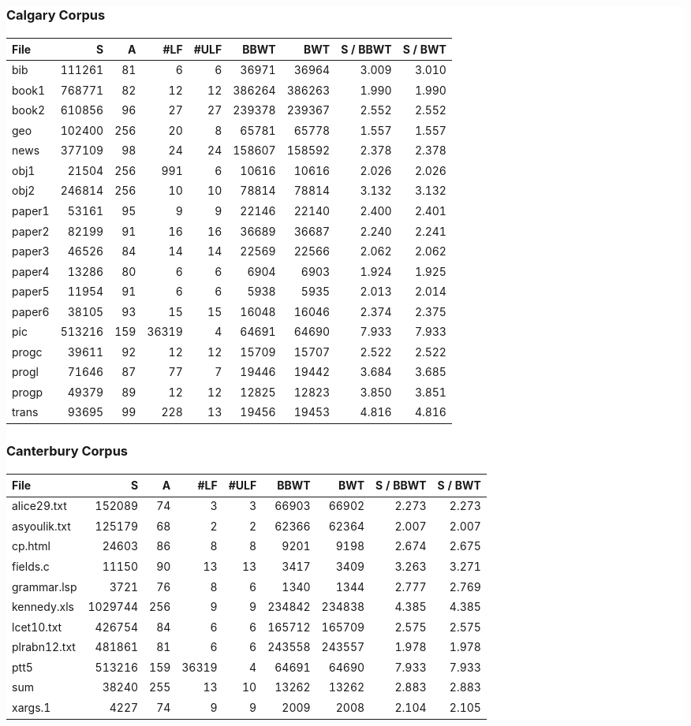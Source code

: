 
### Calgary Corpus

| File   |      S |   A |  \#LF | \#ULF |   BBWT |    BWT | S / BBWT | S / BWT |
|:-------|-------:|----:|------:|------:|-------:|-------:|---------:|--------:|
| bib    | 111261 |  81 |     6 |     6 |  36971 |  36964 |    3.009 |   3.010 |
| book1  | 768771 |  82 |    12 |    12 | 386264 | 386263 |    1.990 |   1.990 |
| book2  | 610856 |  96 |    27 |    27 | 239378 | 239367 |    2.552 |   2.552 |
| geo    | 102400 | 256 |    20 |     8 |  65781 |  65778 |    1.557 |   1.557 |
| news   | 377109 |  98 |    24 |    24 | 158607 | 158592 |    2.378 |   2.378 |
| obj1   |  21504 | 256 |   991 |     6 |  10616 |  10616 |    2.026 |   2.026 |
| obj2   | 246814 | 256 |    10 |    10 |  78814 |  78814 |    3.132 |   3.132 |
| paper1 |  53161 |  95 |     9 |     9 |  22146 |  22140 |    2.400 |   2.401 |
| paper2 |  82199 |  91 |    16 |    16 |  36689 |  36687 |    2.240 |   2.241 |
| paper3 |  46526 |  84 |    14 |    14 |  22569 |  22566 |    2.062 |   2.062 |
| paper4 |  13286 |  80 |     6 |     6 |   6904 |   6903 |    1.924 |   1.925 |
| paper5 |  11954 |  91 |     6 |     6 |   5938 |   5935 |    2.013 |   2.014 |
| paper6 |  38105 |  93 |    15 |    15 |  16048 |  16046 |    2.374 |   2.375 |
| pic    | 513216 | 159 | 36319 |     4 |  64691 |  64690 |    7.933 |   7.933 |
| progc  |  39611 |  92 |    12 |    12 |  15709 |  15707 |    2.522 |   2.522 |
| progl  |  71646 |  87 |    77 |     7 |  19446 |  19442 |    3.684 |   3.685 |
| progp  |  49379 |  89 |    12 |    12 |  12825 |  12823 |    3.850 |   3.851 |
| trans  |  93695 |  99 |   228 |    13 |  19456 |  19453 |    4.816 |   4.816 |


### Canterbury Corpus

| File         |       S |   A |  \#LF | \#ULF |   BBWT |    BWT | S / BBWT | S / BWT |
|:-------------|--------:|----:|------:|------:|-------:|-------:|---------:|--------:|
| alice29.txt  |  152089 |  74 |     3 |     3 |  66903 |  66902 |    2.273 |   2.273 |
| asyoulik.txt |  125179 |  68 |     2 |     2 |  62366 |  62364 |    2.007 |   2.007 |
| cp.html      |   24603 |  86 |     8 |     8 |   9201 |   9198 |    2.674 |   2.675 |
| fields.c     |   11150 |  90 |    13 |    13 |   3417 |   3409 |    3.263 |   3.271 |
| grammar.lsp  |    3721 |  76 |     8 |     6 |   1340 |   1344 |    2.777 |   2.769 |
| kennedy.xls  | 1029744 | 256 |     9 |     9 | 234842 | 234838 |    4.385 |   4.385 |
| lcet10.txt   |  426754 |  84 |     6 |     6 | 165712 | 165709 |    2.575 |   2.575 |
| plrabn12.txt |  481861 |  81 |     6 |     6 | 243558 | 243557 |    1.978 |   1.978 |
| ptt5         |  513216 | 159 | 36319 |     4 |  64691 |  64690 |    7.933 |   7.933 |
| sum          |   38240 | 255 |    13 |    10 |  13262 |  13262 |    2.883 |   2.883 |
| xargs.1      |    4227 |  74 |     9 |     9 |   2009 |   2008 |    2.104 |   2.105 |
              